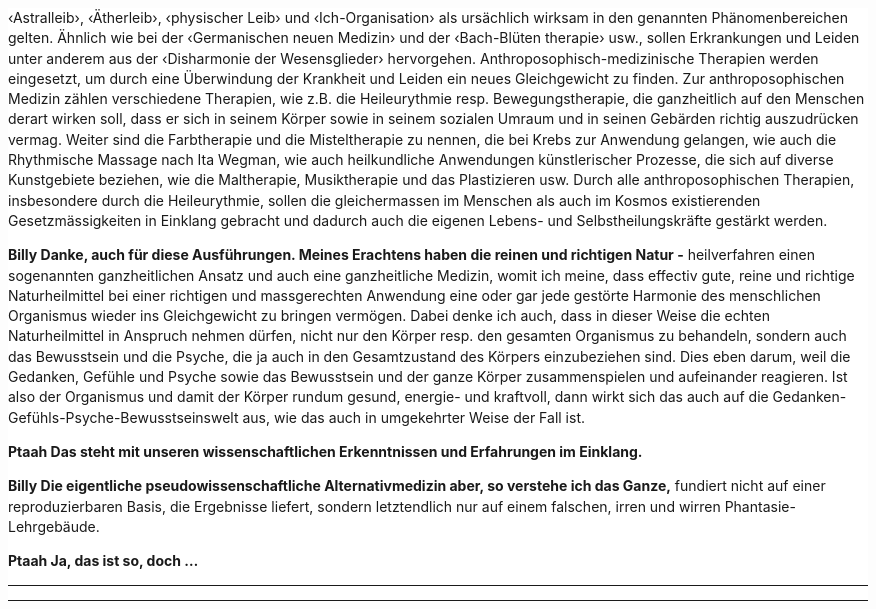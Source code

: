 ‹Astralleib›, ‹Ätherleib›, ‹physischer Leib› und ‹Ich-Organisation› als ursächlich wirksam in den genannten
Phänomenbereichen gelten. Ähnlich wie bei der ‹Germanischen neuen Medizin› und der ‹Bach-Blüten therapie› usw., sollen Erkrankungen und Leiden unter anderem aus der ‹Disharmonie der Wesensglieder›
hervorgehen. Anthroposophisch-medizinische Therapien werden eingesetzt, um durch eine Überwindung
der Krankheit und Leiden ein neues Gleichgewicht zu finden. Zur anthroposophischen Medizin zählen
verschiedene Therapien, wie z.B. die Heileurythmie resp. Bewegungstherapie, die ganzheitlich auf den
Menschen derart wirken soll, dass er sich in seinem Körper sowie in seinem sozialen Umraum und in seinen
Gebärden richtig auszudrücken vermag. Weiter sind die Farbtherapie und die Misteltherapie zu nennen,
die bei Krebs zur Anwendung gelangen, wie auch die Rhythmische Massage nach Ita Wegman, wie auch
heilkundliche Anwendungen künstlerischer Prozesse, die sich auf diverse Kunstgebiete beziehen, wie die
Maltherapie, Musiktherapie und das Plastizieren usw. Durch alle anthroposophischen Therapien, insbesondere durch die Heileurythmie, sollen die gleichermassen im Menschen als auch im Kosmos existierenden Gesetzmässigkeiten in Einklang gebracht und dadurch auch die eigenen Lebens- und Selbstheilungskräfte gestärkt werden.

**Billy      Danke, auch für diese Ausführungen. Meines Erachtens haben die reinen und richtigen Natur -**
heilverfahren einen sogenannten ganzheitlichen Ansatz und auch eine ganzheitliche Medizin, womit ich
meine, dass effectiv gute, reine und richtige Naturheilmittel bei einer richtigen und massgerechten Anwendung eine oder gar jede gestörte Harmonie des menschlichen Organismus wieder ins Gleichgewicht
zu bringen vermögen. Dabei denke ich auch, dass in dieser Weise die echten Naturheilmittel in Anspruch
nehmen dürfen, nicht nur den Körper resp. den gesamten Organismus zu behandeln, sondern auch das
Bewusstsein und die Psyche, die ja auch in den Gesamtzustand des Körpers einzubeziehen sind. Dies
eben darum, weil die Gedanken, Gefühle und Psyche sowie das Bewusstsein und der ganze Körper zusammenspielen und aufeinander reagieren. Ist also der Organismus und damit der Körper rundum gesund,
energie- und kraftvoll, dann wirkt sich das auch auf die Gedanken-Gefühls-Psyche-Bewusstseinswelt aus,
wie das auch in umgekehrter Weise der Fall ist.

**Ptaah     Das steht mit unseren wissenschaftlichen Erkenntnissen und Erfahrungen im Einklang.**

**Billy      Die eigentliche pseudowissenschaftliche Alternativmedizin aber, so verstehe ich das Ganze,**
fundiert nicht auf einer reproduzierbaren Basis, die Ergebnisse liefert, sondern letztendlich nur auf einem
falschen, irren und wirren Phantasie-Lehrgebäude.

**Ptaah     Ja, das ist so, doch …**


-----

-----

